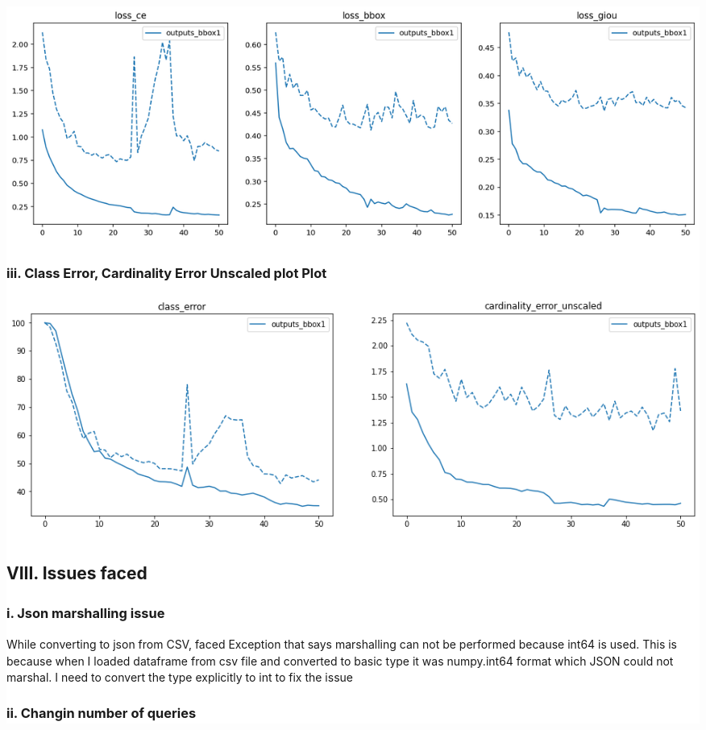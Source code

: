 ![image12](/images/plot2.png)



### iii. Class Error, Cardinality Error Unscaled plot Plot

![image12](/images/plot3.png)



##  VIII. Issues faced

### i. Json marshalling issue

While converting to json from CSV, faced Exception that says marshalling can not be performed because int64 is used. This is
because when I loaded dataframe from csv file and converted to basic type it was numpy.int64 format which JSON
could not marshal. I need to convert the type explicitly to int to fix the issue 

### ii. Changin number of queries
